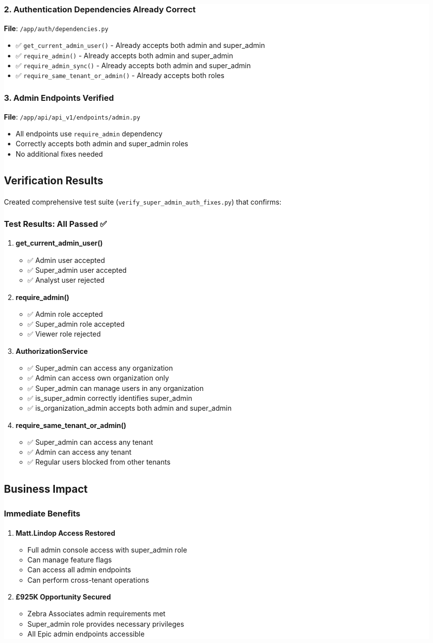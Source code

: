 ### 2. Authentication Dependencies Already Correct
**File**: `/app/auth/dependencies.py`
- ✅ `get_current_admin_user()` - Already accepts both admin and super_admin
- ✅ `require_admin()` - Already accepts both admin and super_admin
- ✅ `require_admin_sync()` - Already accepts both admin and super_admin
- ✅ `require_same_tenant_or_admin()` - Already accepts both roles

### 3. Admin Endpoints Verified
**File**: `/app/api/api_v1/endpoints/admin.py`
- All endpoints use `require_admin` dependency
- Correctly accepts both admin and super_admin roles
- No additional fixes needed

## Verification Results

Created comprehensive test suite (`verify_super_admin_auth_fixes.py`) that confirms:

### Test Results: All Passed ✅
1. **get_current_admin_user()**
   - ✅ Admin user accepted
   - ✅ Super_admin user accepted
   - ✅ Analyst user rejected

2. **require_admin()**
   - ✅ Admin role accepted
   - ✅ Super_admin role accepted
   - ✅ Viewer role rejected

3. **AuthorizationService**
   - ✅ Super_admin can access any organization
   - ✅ Admin can access own organization only
   - ✅ Super_admin can manage users in any organization
   - ✅ is_super_admin correctly identifies super_admin
   - ✅ is_organization_admin accepts both admin and super_admin

4. **require_same_tenant_or_admin()**
   - ✅ Super_admin can access any tenant
   - ✅ Admin can access any tenant
   - ✅ Regular users blocked from other tenants

## Business Impact

### Immediate Benefits
1. **Matt.Lindop Access Restored**
   - Full admin console access with super_admin role
   - Can manage feature flags
   - Can access all admin endpoints
   - Can perform cross-tenant operations

2. **£925K Opportunity Secured**
   - Zebra Associates admin requirements met
   - Super_admin role provides necessary privileges
   - All Epic admin endpoints accessible

